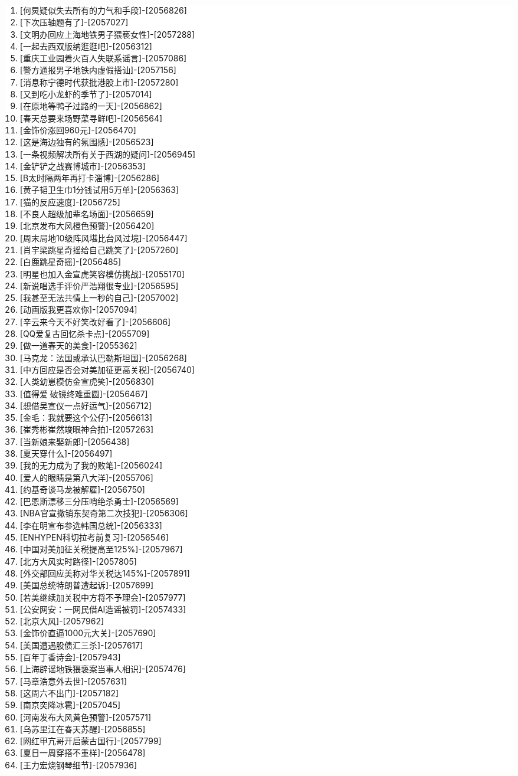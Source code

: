 1. [何炅疑似失去所有的力气和手段]-[2056826]
1. [下次压轴题有了]-[2057027]
1. [文明办回应上海地铁男子猥亵女性]-[2057288]
1. [一起去西双版纳逛逛吧]-[2056312]
1. [重庆工业园着火百人失联系谣言]-[2057086]
1. [警方通报男子地铁内虚假搭讪]-[2057156]
1. [消息称宁德时代获批港股上市]-[2057280]
1. [又到吃小龙虾的季节了]-[2057014]
1. [在原地等鸭子过路的一天]-[2056862]
1. [春天总要来场野菜寻鲜吧]-[2056564]
1. [金饰价涨回960元]-[2056470]
1. [这是海边独有的氛围感]-[2056523]
1. [一条视频解决所有关于西湖的疑问]-[2056945]
1. [金铲铲之战赛博城市]-[2056353]
1. [B太时隔两年再打卡淄博]-[2056286]
1. [黄子韬卫生巾1分钱试用5万单]-[2056363]
1. [猫的反应速度]-[2056725]
1. [不良人超级加辈名场面]-[2056659]
1. [北京发布大风橙色预警]-[2056420]
1. [周末局地10级阵风堪比台风过境]-[2056447]
1. [肖宇梁跳星奇摇给自己跳笑了]-[2057260]
1. [白鹿跳星奇摇]-[2056485]
1. [明星也加入金宣虎笑容模仿挑战]-[2055170]
1. [新说唱选手评价严浩翔很专业]-[2056595]
1. [我甚至无法共情上一秒的自己]-[2057002]
1. [动画版我更喜欢你]-[2057094]
1. [辛云来今天不好笑改好看了]-[2056606]
1. [QQ爱复古回忆杀卡点]-[2055709]
1. [做一道春天的美食]-[2055362]
1. [马克龙：法国或承认巴勒斯坦国]-[2056268]
1. [中方回应是否会对美加征更高关税]-[2056740]
1. [人类幼崽模仿金宣虎笑]-[2056830]
1. [值得爱 破镜终难重圆]-[2056467]
1. [想借吴宣仪一点好运气]-[2056712]
1. [金毛：我就要这个公仔]-[2056613]
1. [崔秀彬崔然竣眼神合拍]-[2057263]
1. [当新娘来娶新郎]-[2056438]
1. [夏天穿什么]-[2056497]
1. [我的无力成为了我的败笔]-[2056024]
1. [爱人的眼睛是第八大洋]-[2055706]
1. [约基奇谈马龙被解雇]-[2056750]
1. [巴恩斯漂移三分压哨绝杀勇士]-[2056569]
1. [NBA官宣撤销东契奇第二次技犯]-[2056306]
1. [李在明宣布参选韩国总统]-[2056333]
1. [ENHYPEN科切拉考前复习]-[2056546]
1. [中国对美加征关税提高至125%]-[2057967]
1. [北方大风实时路径]-[2057805]
1. [外交部回应美称对华关税达145%]-[2057891]
1. [美国总统特朗普遭起诉]-[2057699]
1. [若美继续加关税中方将不予理会]-[2057977]
1. [公安网安：一网民借AI造谣被罚]-[2057433]
1. [北京大风]-[2057962]
1. [金饰价直逼1000元大关]-[2057690]
1. [美国遭遇股债汇三杀]-[2057617]
1. [百年丁香诗会]-[2057943]
1. [上海辟谣地铁猥亵案当事人相识]-[2057476]
1. [马章浩意外去世]-[2057631]
1. [这周六不出门]-[2057182]
1. [南京突降冰雹]-[2057045]
1. [河南发布大风黄色预警]-[2057571]
1. [乌苏里江在春天苏醒]-[2056855]
1. [网红甲亢哥开启蒙古国行]-[2057799]
1. [夏日一周穿搭不重样]-[2056478]
1. [王力宏烧钢琴细节]-[2057936]